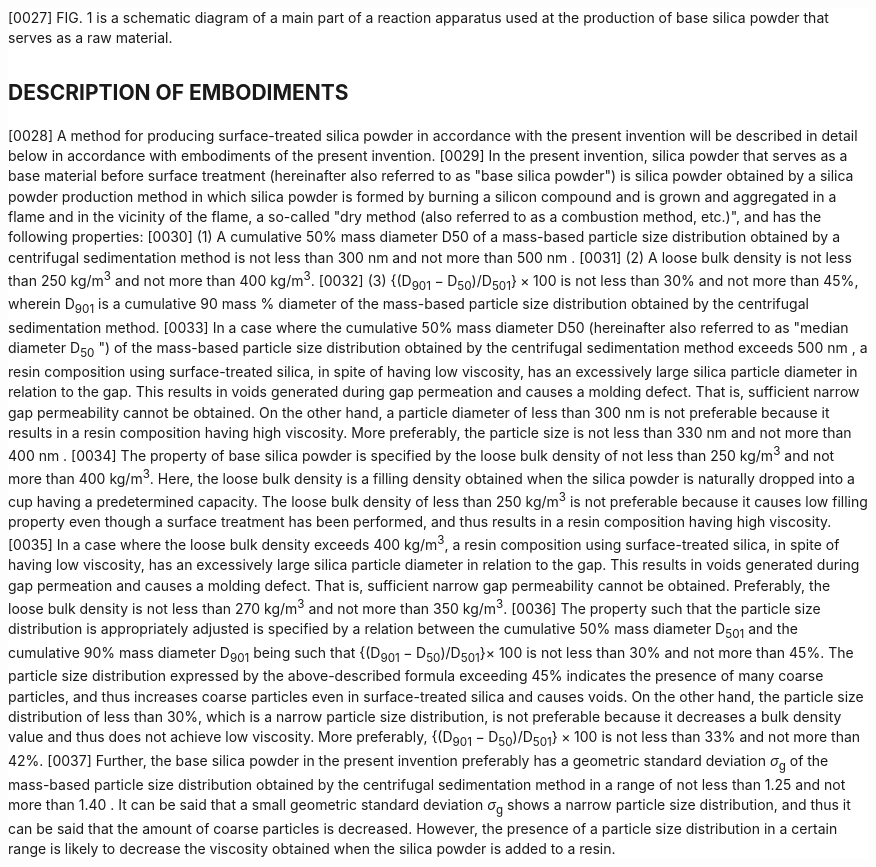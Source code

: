 [0027] FIG. 1 is a schematic diagram of a main part of a reaction apparatus used at the production of base silica powder that serves as a raw material.

## DESCRIPTION OF EMBODIMENTS

[0028] A method for producing surface-treated silica powder in accordance with the present invention will be described in detail below in accordance with embodiments of the present invention.
[0029] In the present invention, silica powder that serves as a base material before surface treatment (hereinafter also referred to as "base silica powder") is silica powder obtained by a silica powder production method in which silica powder is formed by burning a silicon compound and is grown and aggregated in a flame and in the vicinity of the flame, a so-called "dry method (also referred to as a combustion method, etc.)", and has the following properties:
[0030] (1) A cumulative $50 \%$ mass diameter D50 of a mass-based particle size distribution obtained by a centrifugal sedimentation method is not less than 300 nm and not more than 500 nm .
[0031] (2) A loose bulk density is not less than $250 \mathrm{~kg} / \mathrm{m}^{3}$ and not more than $400 \mathrm{~kg} / \mathrm{m}^{3}$.
[0032] (3) $\left\{\left(\mathrm{D}_{901}-\mathrm{D}_{50}\right) / \mathrm{D}_{501}\right\} \times 100$ is not less than $30 \%$ and not more than $45 \%$, wherein $\mathrm{D}_{901}$ is a cumulative 90 mass \% diameter of the mass-based particle size distribution obtained by the centrifugal sedimentation method.
[0033] In a case where the cumulative $50 \%$ mass diameter D50 (hereinafter also referred to as "median diameter $\mathrm{D}_{50}$ ") of the mass-based particle size distribution obtained by the centrifugal sedimentation method exceeds 500 nm , a resin composition using surface-treated silica, in spite of having low viscosity, has an excessively large silica particle diameter in relation to the gap. This results in voids generated during gap permeation and causes a molding defect. That is, sufficient narrow gap permeability cannot be obtained. On the other hand, a particle diameter of less than 300 nm is not preferable because it results in a resin composition having high viscosity. More preferably, the particle size is not less than 330 nm and not more than 400 nm .
[0034] The property of base silica powder is specified by the loose bulk density of not less than $250 \mathrm{~kg} / \mathrm{m}^{3}$ and not more than $400 \mathrm{~kg} / \mathrm{m}^{3}$. Here, the loose bulk density is a filling density obtained when the silica powder is naturally dropped into a cup having a predetermined capacity. The loose bulk density of less than $250 \mathrm{~kg} / \mathrm{m}^{3}$ is not preferable because it causes low filling property even though a surface treatment has been performed, and thus results in a resin composition having high viscosity.
[0035] In a case where the loose bulk density exceeds $400 \mathrm{~kg} / \mathrm{m}^{3}$, a resin composition using surface-treated silica, in spite of having low viscosity, has an excessively large silica particle diameter in relation to the gap. This results in voids generated during gap permeation and causes a molding defect. That is, sufficient narrow gap permeability cannot be obtained. Preferably, the loose bulk density is not less than $270 \mathrm{~kg} / \mathrm{m}^{3}$ and not more than $350 \mathrm{~kg} / \mathrm{m}^{3}$.
[0036] The property such that the particle size distribution is appropriately adjusted is specified by a relation between the cumulative $50 \%$ mass diameter $\mathrm{D}_{501}$ and the cumulative $90 \%$ mass diameter $\mathrm{D}_{901}$ being such that $\left\{\left(\mathrm{D}_{901}-\mathrm{D}_{50}\right) / \mathrm{D}_{501}\right\} \times$ 100 is not less than $30 \%$ and not more than $45 \%$. The particle size distribution expressed by the above-described formula exceeding $45 \%$ indicates the presence of many coarse particles, and thus increases coarse particles even in surface-treated silica and causes voids. On the other hand, the particle size distribution of less than $30 \%$, which is a narrow particle size distribution, is not preferable because it decreases a bulk density value and thus does not achieve low viscosity. More preferably, $\left\{\left(\mathrm{D}_{901}-\mathrm{D}_{50}\right) / \mathrm{D}_{501}\right\} \times 100$ is not less than $33 \%$ and not more than $42 \%$.
[0037] Further, the base silica powder in the present invention preferably has a geometric standard deviation $\sigma_{\mathrm{g}}$ of the mass-based particle size distribution obtained by the centrifugal sedimentation method in a range of not less than 1.25 and not more than 1.40 . It can be said that a small geometric standard deviation $\sigma_{\mathrm{g}}$ shows a narrow particle size distribution, and thus it can be said that the amount of coarse particles is decreased. However, the presence of a particle size distribution in a certain range is likely to decrease the viscosity obtained when the silica powder is added to a resin.
